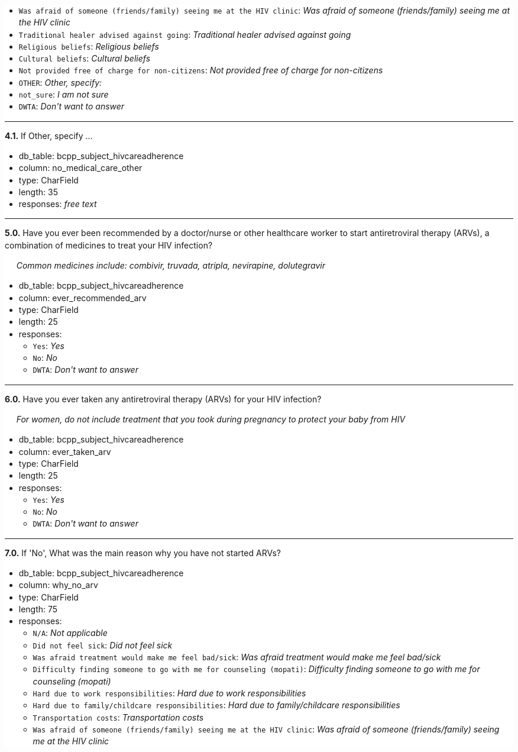   - `Was afraid of someone (friends/family) seeing me at the HIV clinic`: *Was afraid of someone (friends/family) seeing me at the HIV clinic* 
  - `Traditional healer advised against going`: *Traditional healer advised against going* 
  - `Religious beliefs`: *Religious beliefs* 
  - `Cultural beliefs`: *Cultural beliefs* 
  - `Not provided free of charge for non-citizens`: *Not provided free of charge for non-citizens* 
  - `OTHER`: *Other, specify:* 
  - `not_sure`: *I am not sure* 
  - `DWTA`: *Don't want to answer* 
---

**4.1.** If Other, specify ...
* db_table: bcpp_subject_hivcareadherence
* column: no_medical_care_other
* type: CharField
* length: 35
* responses: *free text*
---

**5.0.** Have you ever been recommended by a doctor/nurse or other healthcare worker to start antiretroviral therapy (ARVs), a combination of medicines to treat your HIV infection? 

&nbsp;&nbsp;&nbsp;&nbsp; *Common medicines include: combivir, truvada, atripla, nevirapine, dolutegravir*
* db_table: bcpp_subject_hivcareadherence
* column: ever_recommended_arv
* type: CharField
* length: 25
* responses:
  - `Yes`: *Yes* 
  - `No`: *No* 
  - `DWTA`: *Don't want to answer* 
---

**6.0.** Have you ever taken any antiretroviral therapy (ARVs) for your HIV infection?

&nbsp;&nbsp;&nbsp;&nbsp; *For women, do not include treatment that you took during pregnancy to protect your baby from HIV*
* db_table: bcpp_subject_hivcareadherence
* column: ever_taken_arv
* type: CharField
* length: 25
* responses:
  - `Yes`: *Yes* 
  - `No`: *No* 
  - `DWTA`: *Don't want to answer* 
---

**7.0.** If 'No', What was the main reason why you have not started ARVs?
* db_table: bcpp_subject_hivcareadherence
* column: why_no_arv
* type: CharField
* length: 75
* responses:
  - `N/A`: *Not applicable* 
  - `Did not feel sick`: *Did not feel sick* 
  - `Was afraid treatment would make me feel bad/sick`: *Was afraid treatment  would make me feel bad/sick* 
  - `Difficulty finding someone to go with me for counseling (mopati)`: *Difficulty finding someone to go with me for counseling (mopati)* 
  - `Hard due to work responsibilities`: *Hard due to work responsibilities* 
  - `Hard due to family/childcare responsibilities`: *Hard due to family/childcare responsibilities* 
  - `Transportation costs`: *Transportation costs* 
  - `Was afraid of someone (friends/family) seeing me at the HIV clinic`: *Was afraid of someone (friends/family) seeing me at the HIV clinic* 